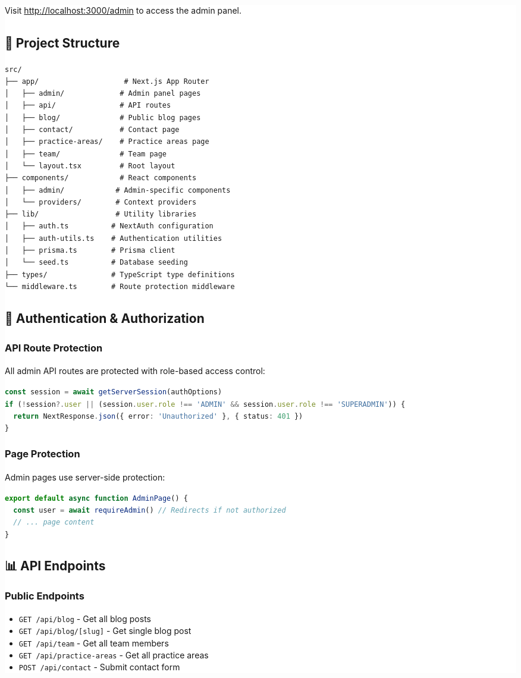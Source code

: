 Visit [http://localhost:3000/admin](http://localhost:3000/admin) to access the admin panel.

## 📁 Project Structure

```
src/
├── app/                    # Next.js App Router
│   ├── admin/             # Admin panel pages
│   ├── api/               # API routes
│   ├── blog/              # Public blog pages
│   ├── contact/           # Contact page
│   ├── practice-areas/    # Practice areas page
│   ├── team/              # Team page
│   └── layout.tsx         # Root layout
├── components/            # React components
│   ├── admin/            # Admin-specific components
│   └── providers/        # Context providers
├── lib/                  # Utility libraries
│   ├── auth.ts          # NextAuth configuration
│   ├── auth-utils.ts    # Authentication utilities
│   ├── prisma.ts        # Prisma client
│   └── seed.ts          # Database seeding
├── types/               # TypeScript type definitions
└── middleware.ts        # Route protection middleware
```

## 🔐 Authentication & Authorization

### API Route Protection
All admin API routes are protected with role-based access control:

```typescript
const session = await getServerSession(authOptions)
if (!session?.user || (session.user.role !== 'ADMIN' && session.user.role !== 'SUPERADMIN')) {
  return NextResponse.json({ error: 'Unauthorized' }, { status: 401 })
}
```

### Page Protection
Admin pages use server-side protection:

```typescript
export default async function AdminPage() {
  const user = await requireAdmin() // Redirects if not authorized
  // ... page content
}
```

## 📊 API Endpoints

### Public Endpoints
- `GET /api/blog` - Get all blog posts
- `GET /api/blog/[slug]` - Get single blog post
- `GET /api/team` - Get all team members
- `GET /api/practice-areas` - Get all practice areas
- `POST /api/contact` - Submit contact form
